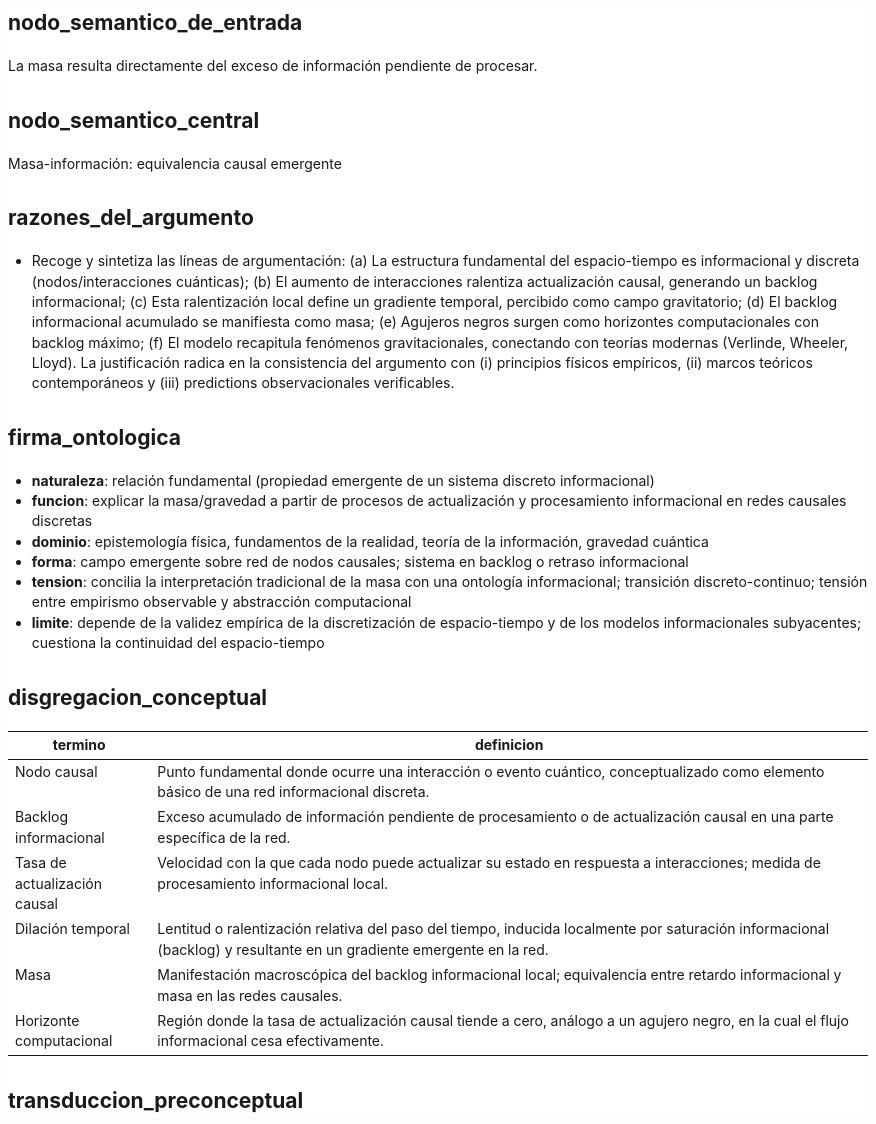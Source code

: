 ## nodo_semantico_de_entrada

La masa resulta directamente del exceso de información pendiente de procesar.

## nodo_semantico_central

Masa-información: equivalencia causal emergente

## razones_del_argumento

- Recoge y sintetiza las líneas de argumentación: (a) La estructura fundamental del espacio-tiempo es informacional y discreta (nodos/interacciones cuánticas); (b) El aumento de interacciones ralentiza actualización causal, generando un backlog informacional; (c) Esta ralentización local define un gradiente temporal, percibido como campo gravitatorio; (d) El backlog informacional acumulado se manifiesta como masa; (e) Agujeros negros surgen como horizontes computacionales con backlog máximo; (f) El modelo recapitula fenómenos gravitacionales, conectando con teorías modernas (Verlinde, Wheeler, Lloyd). La justificación radica en la consistencia del argumento con (i) principios físicos empíricos, (ii) marcos teóricos contemporáneos y (iii) predictions observacionales verificables.

## firma_ontologica

- **naturaleza**: relación fundamental (propiedad emergente de un sistema discreto informacional)
- **funcion**: explicar la masa/gravedad a partir de procesos de actualización y procesamiento informacional en redes causales discretas
- **dominio**: epistemología física, fundamentos de la realidad, teoría de la información, gravedad cuántica
- **forma**: campo emergente sobre red de nodos causales; sistema en backlog o retraso informacional
- **tension**: concilia la interpretación tradicional de la masa con una ontología informacional; transición discreto-continuo; tensión entre empirismo observable y abstracción computacional
- **limite**: depende de la validez empírica de la discretización de espacio-tiempo y de los modelos informacionales subyacentes; cuestiona la continuidad del espacio-tiempo

## disgregacion_conceptual

| termino | definicion |
| --- | --- |
| Nodo causal | Punto fundamental donde ocurre una interacción o evento cuántico, conceptualizado como elemento básico de una red informacional discreta. |
| Backlog informacional | Exceso acumulado de información pendiente de procesamiento o de actualización causal en una parte específica de la red. |
| Tasa de actualización causal | Velocidad con la que cada nodo puede actualizar su estado en respuesta a interacciones; medida de procesamiento informacional local. |
| Dilación temporal | Lentitud o ralentización relativa del paso del tiempo, inducida localmente por saturación informacional (backlog) y resultante en un gradiente emergente en la red. |
| Masa | Manifestación macroscópica del backlog informacional local; equivalencia entre retardo informacional y masa en las redes causales. |
| Horizonte computacional | Región donde la tasa de actualización causal tiende a cero, análogo a un agujero negro, en la cual el flujo informacional cesa efectivamente. |

## transduccion_preconceptual
